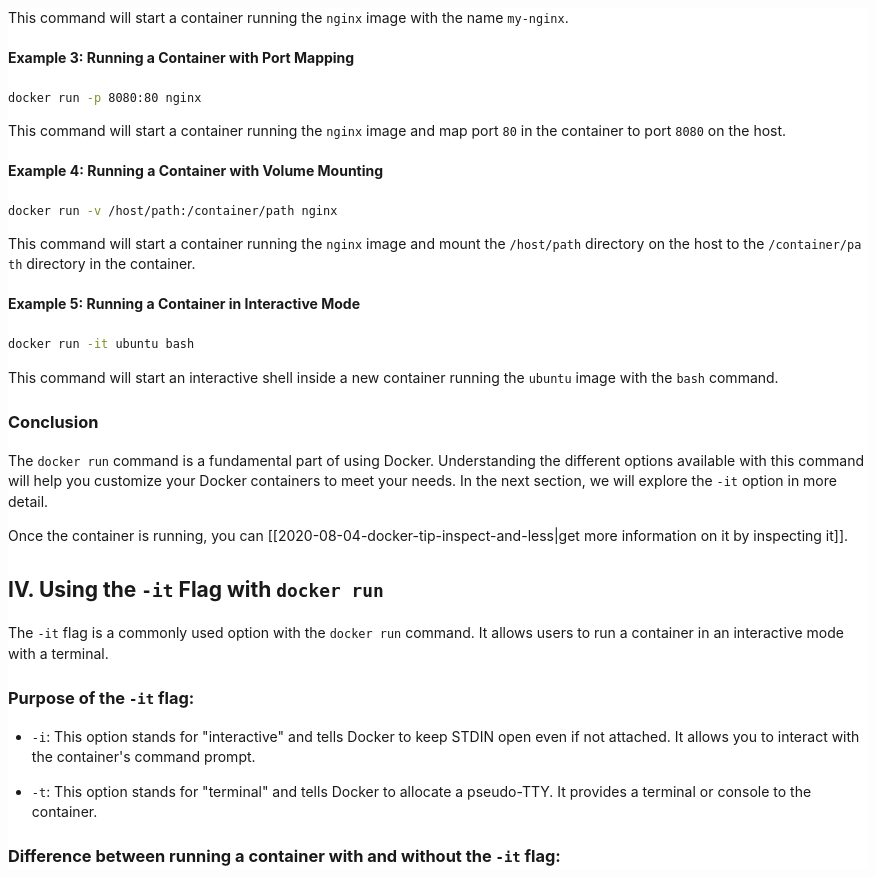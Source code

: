 This command will start a container running the `nginx` image with the name `my-nginx`.

#### Example 3: Running a Container with Port Mapping

```bash
docker run -p 8080:80 nginx
```


This command will start a container running the `nginx` image and map port `80` in the container to port `8080` on the host.

#### Example 4: Running a Container with Volume Mounting


```bash
docker run -v /host/path:/container/path nginx
```


This command will start a container running the `nginx` image and mount the `/host/path` directory on the host to the `/container/path` directory in the container.

#### Example 5: Running a Container in Interactive Mode


```bash
docker run -it ubuntu bash
```

This command will start an interactive shell inside a new container running the `ubuntu` image with the `bash` command.

### Conclusion

The `docker run` command is a fundamental part of using Docker. Understanding the different options available with this command will help you customize your Docker containers to meet your needs. In the next section, we will explore the `-it` option in more detail.

Once the container is running, you can [[2020-08-04-docker-tip-inspect-and-less|get more information on it by inspecting it]].

## IV. Using the `-it` Flag with `docker run`

The `-it` flag is a commonly used option with the `docker run` command. It allows users to run a container in an interactive mode with a terminal.


### Purpose of the `-it` flag:

-   `-i`: This option stands for "interactive" and tells Docker to keep STDIN open even if not attached. It allows you to interact with the container's command prompt.

-   `-t`: This option stands for "terminal" and tells Docker to allocate a pseudo-TTY. It provides a terminal or console to the container.


### Difference between running a container with and without the `-it` flag:
